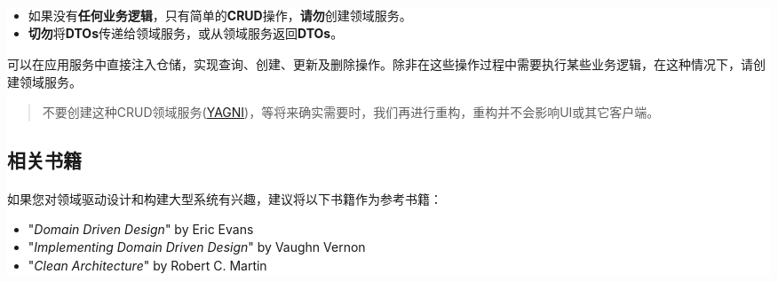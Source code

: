 * 如果没有**任何业务逻辑**，只有简单的**CRUD**操作，**请勿**创建领域服务。
* **切勿**将**DTOs**传递给领域服务，或从领域服务返回**DTOs**。

可以在应用服务中直接注入仓储，实现查询、创建、更新及删除操作。除非在这些操作过程中需要执行某些业务逻辑，在这种情况下，请创建领域服务。

> 不要创建这种CRUD领域服务([YAGNI](https://en.wikipedia.org/wiki/You_aren%27t_gonna_need_it))，等将来确实需要时，我们再进行重构，重构并不会影响UI或其它客户端。

## 相关书籍

如果您对领域驱动设计和构建大型系统有兴趣，建议将以下书籍作为参考书籍：

* "*Domain Driven Design*" by Eric Evans
* "*Implementing Domain Driven Design*" by Vaughn Vernon
* "*Clean Architecture*" by Robert C. Martin